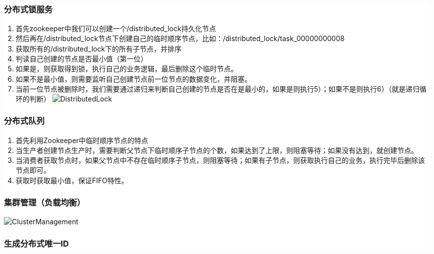 ### 分布式锁服务
1. 首先zookeeper中我们可以创建一个/distributed_lock持久化节点
2. 然后再在/distributed_lock节点下创建自己的临时顺序节点，比如：/distributed_lock/task_00000000008
3. 获取所有的/distributed_lock下的所有子节点，并排序
4. 判读自己创建的节点是否最小值（第一位）
5. 如果是，则获取得到锁，执行自己的业务逻辑，最后删除这个临时节点。
6. 如果不是最小值，则需要监听自己创建节点前一位节点的数据变化，并阻塞。
7. 当前一位节点被删除时，我们需要通过递归来判断自己创建的节点是否在是最小的，如果是则执行5）；如果不是则执行6）（就是递归循环的判断）
![DistributedLock](/public/middleware/zookeeper/DistributedLock.png)

### 分布式队列
1. 首先利用Zookeeper中临时顺序节点的特点
2. 当生产者创建节点生产时，需要判断父节点下临时顺序子节点的个数，如果达到了上限，则阻塞等待；如果没有达到，就创建节点。
3. 当消费者获取节点时，如果父节点中不存在临时顺序子节点，则阻塞等待；如果有子节点，则获取执行自己的业务，执行完毕后删除该节点即可。
4. 获取时获取最小值，保证FIFO特性。

### 集群管理（负载均衡）
![ClusterManagement](/public/middleware/zookeeper/ClusterManagement.png)

### 生成分布式唯一ID